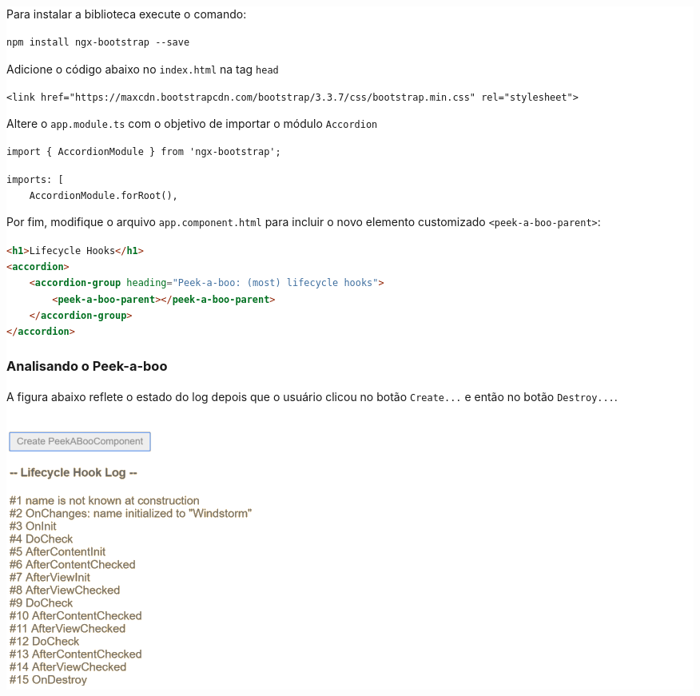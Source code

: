 Para instalar a biblioteca execute o comando:
```
npm install ngx-bootstrap --save
```

Adicione o código abaixo no `index.html` na tag `head`
```
<link href="https://maxcdn.bootstrapcdn.com/bootstrap/3.3.7/css/bootstrap.min.css" rel="stylesheet">
```

Altere o `app.module.ts` com o objetivo de importar o módulo `Accordion`
```
import { AccordionModule } from 'ngx-bootstrap';
```

```
imports: [
    AccordionModule.forRoot(),
```

Por fim, modifique o arquivo `app.component.html` para incluir o novo elemento customizado `<peek-a-boo-parent>`:

```html
<h1>Lifecycle Hooks</h1>
<accordion>
    <accordion-group heading="Peek-a-boo: (most) lifecycle hooks">
        <peek-a-boo-parent></peek-a-boo-parent>
    </accordion-group>
</accordion>    
```

### Analisando o Peek-a-boo

A figura abaixo reflete o estado do log depois que o usuário clicou no botão `Create...` e então no botão `Destroy...`.

![](img/peek-a-boo.png)
